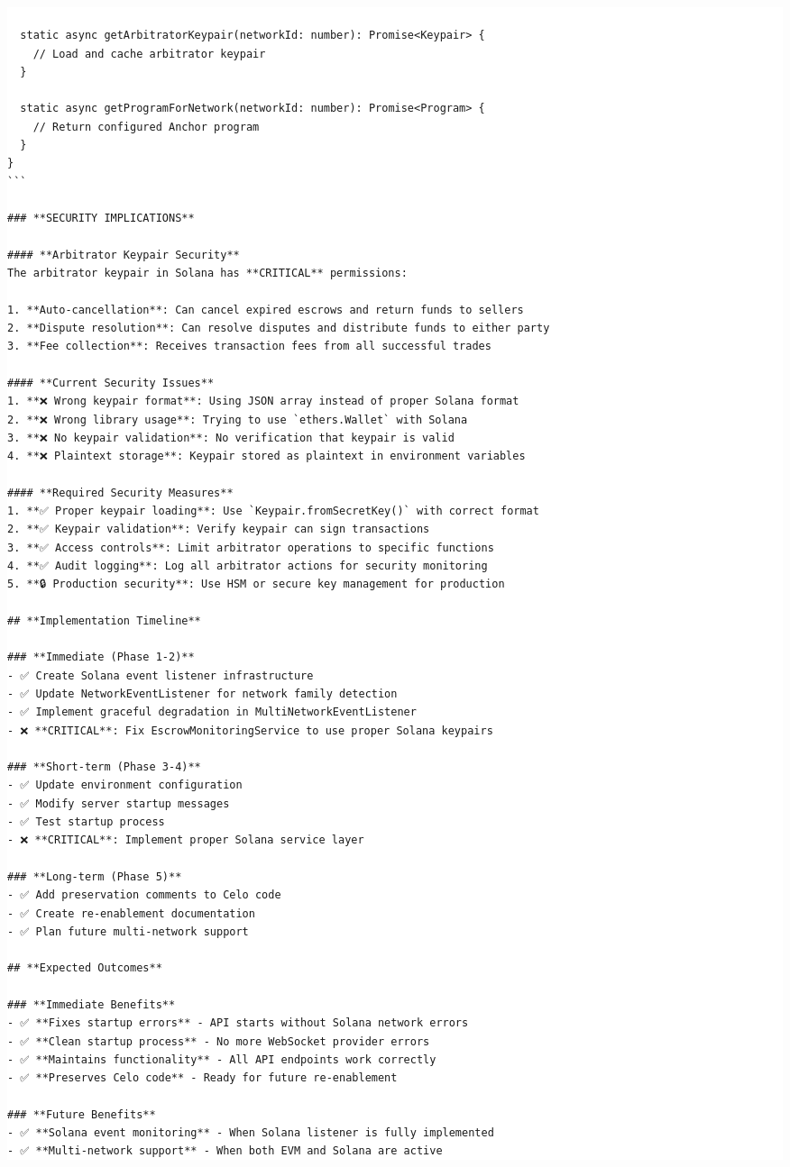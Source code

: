````

  static async getArbitratorKeypair(networkId: number): Promise<Keypair> {
    // Load and cache arbitrator keypair
  }

  static async getProgramForNetwork(networkId: number): Promise<Program> {
    // Return configured Anchor program
  }
}
```

### **SECURITY IMPLICATIONS**

#### **Arbitrator Keypair Security**
The arbitrator keypair in Solana has **CRITICAL** permissions:

1. **Auto-cancellation**: Can cancel expired escrows and return funds to sellers
2. **Dispute resolution**: Can resolve disputes and distribute funds to either party
3. **Fee collection**: Receives transaction fees from all successful trades

#### **Current Security Issues**
1. **❌ Wrong keypair format**: Using JSON array instead of proper Solana format
2. **❌ Wrong library usage**: Trying to use `ethers.Wallet` with Solana
3. **❌ No keypair validation**: No verification that keypair is valid
4. **❌ Plaintext storage**: Keypair stored as plaintext in environment variables

#### **Required Security Measures**
1. **✅ Proper keypair loading**: Use `Keypair.fromSecretKey()` with correct format
2. **✅ Keypair validation**: Verify keypair can sign transactions
3. **✅ Access controls**: Limit arbitrator operations to specific functions
4. **✅ Audit logging**: Log all arbitrator actions for security monitoring
5. **🔒 Production security**: Use HSM or secure key management for production

## **Implementation Timeline**

### **Immediate (Phase 1-2)**
- ✅ Create Solana event listener infrastructure
- ✅ Update NetworkEventListener for network family detection
- ✅ Implement graceful degradation in MultiNetworkEventListener
- ❌ **CRITICAL**: Fix EscrowMonitoringService to use proper Solana keypairs

### **Short-term (Phase 3-4)**
- ✅ Update environment configuration
- ✅ Modify server startup messages
- ✅ Test startup process
- ❌ **CRITICAL**: Implement proper Solana service layer

### **Long-term (Phase 5)**
- ✅ Add preservation comments to Celo code
- ✅ Create re-enablement documentation
- ✅ Plan future multi-network support

## **Expected Outcomes**

### **Immediate Benefits**
- ✅ **Fixes startup errors** - API starts without Solana network errors
- ✅ **Clean startup process** - No more WebSocket provider errors
- ✅ **Maintains functionality** - All API endpoints work correctly
- ✅ **Preserves Celo code** - Ready for future re-enablement

### **Future Benefits**
- ✅ **Solana event monitoring** - When Solana listener is fully implemented
- ✅ **Multi-network support** - When both EVM and Solana are active
````